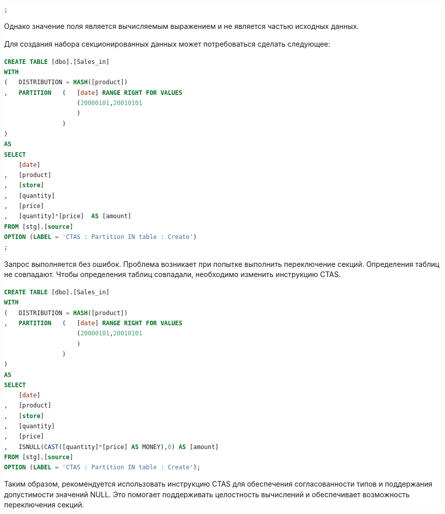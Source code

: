 ```sql
;
```

Однако значение поля является вычисляемым выражением и не является частью исходных данных.

Для создания набора секционированных данных может потребоваться сделать следующее:

```sql
CREATE TABLE [dbo].[Sales_in]
WITH    
(   DISTRIBUTION = HASH([product])
,   PARTITION   (   [date] RANGE RIGHT FOR VALUES
                    (20000101,20010101
                    )
                )
)
AS
SELECT
    [date]    
,   [product]
,   [store]
,   [quantity]
,   [price]   
,   [quantity]*[price]  AS [amount]
FROM [stg].[source]
OPTION (LABEL = 'CTAS : Partition IN table : Create')
;
```

Запрос выполняется без ошибок. Проблема возникает при попытке выполнить переключение секций. Определения таблиц не совпадают. Чтобы определения таблиц совпадали, необходимо изменить инструкцию CTAS.

```sql
CREATE TABLE [dbo].[Sales_in]
WITH    
(   DISTRIBUTION = HASH([product])
,   PARTITION   (   [date] RANGE RIGHT FOR VALUES
                    (20000101,20010101
                    )
                )
)
AS
SELECT
    [date]    
,   [product]
,   [store]
,   [quantity]
,   [price]   
,   ISNULL(CAST([quantity]*[price] AS MONEY),0) AS [amount]
FROM [stg].[source]
OPTION (LABEL = 'CTAS : Partition IN table : Create');
```

Таким образом, рекомендуется использовать инструкцию CTAS для обеспечения согласованности типов и поддержания допустимости значений NULL. Это помогает поддерживать целостность вычислений и обеспечивает возможность переключения секций.
